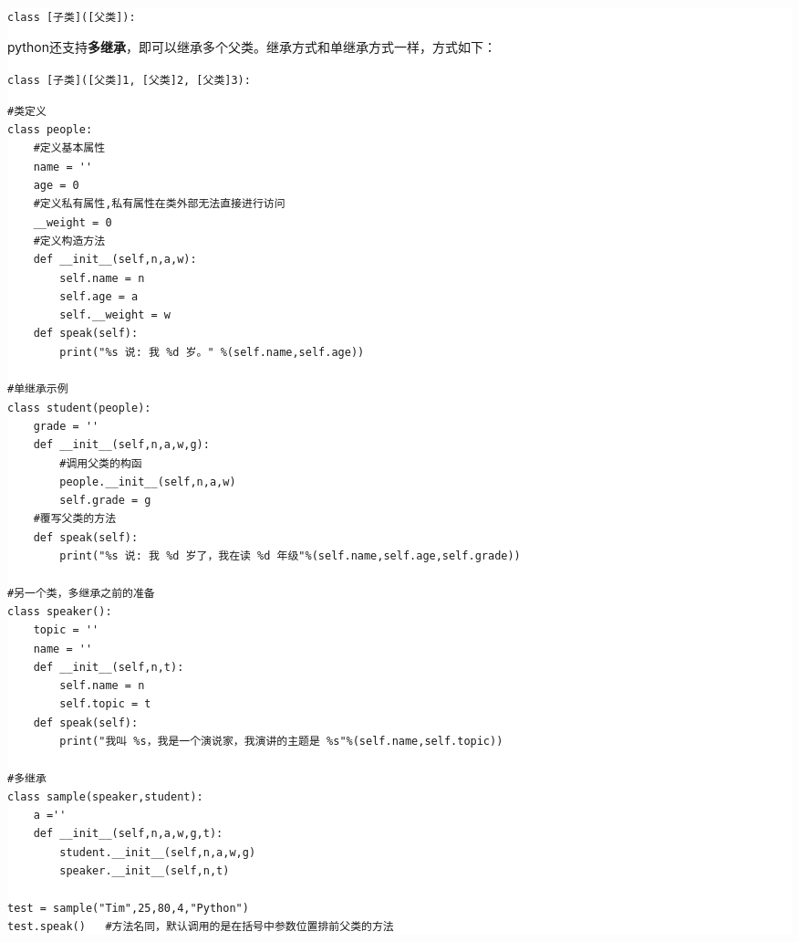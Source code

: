 ```
class [子类]([父类]):
```

python还支持**多继承**，即可以继承多个父类。继承方式和单继承方式一样，方式如下：

```
class [子类]([父类]1, [父类]2, [父类]3):
```

```
#类定义
class people:
    #定义基本属性
    name = ''
    age = 0
    #定义私有属性,私有属性在类外部无法直接进行访问
    __weight = 0
    #定义构造方法
    def __init__(self,n,a,w):
        self.name = n
        self.age = a
        self.__weight = w
    def speak(self):
        print("%s 说: 我 %d 岁。" %(self.name,self.age))
 
#单继承示例
class student(people):
    grade = ''
    def __init__(self,n,a,w,g):
        #调用父类的构函
        people.__init__(self,n,a,w)
        self.grade = g
    #覆写父类的方法
    def speak(self):
        print("%s 说: 我 %d 岁了，我在读 %d 年级"%(self.name,self.age,self.grade))
 
#另一个类，多继承之前的准备
class speaker():
    topic = ''
    name = ''
    def __init__(self,n,t):
        self.name = n
        self.topic = t
    def speak(self):
        print("我叫 %s，我是一个演说家，我演讲的主题是 %s"%(self.name,self.topic))
 
#多继承
class sample(speaker,student):
    a =''
    def __init__(self,n,a,w,g,t):
        student.__init__(self,n,a,w,g)
        speaker.__init__(self,n,t)
 
test = sample("Tim",25,80,4,"Python")
test.speak()   #方法名同，默认调用的是在括号中参数位置排前父类的方法
```

